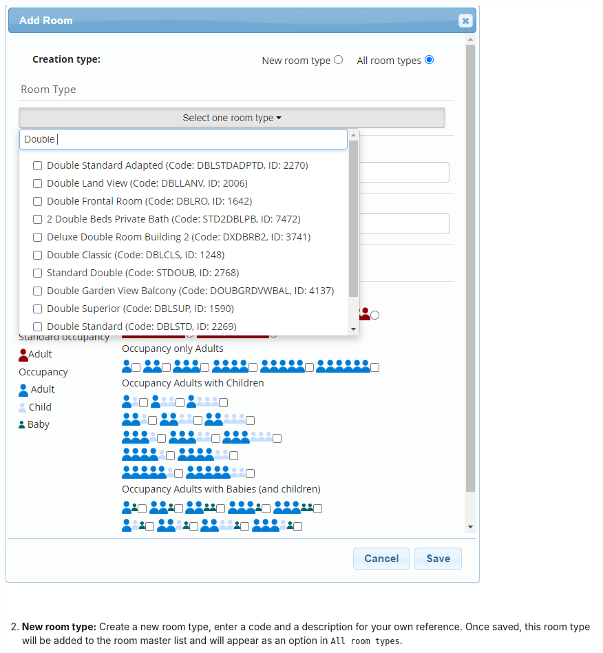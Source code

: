 ![Inventory SetUp Add Room](./../../../images/web/inventory_setup_addroom_AllRoomTypes.png "Inventory SetUp Add Room")

</br>

2. **New room type:** Create a new room type, enter a code and a description for your own reference. Once saved, this room type will be added to the room master list and will appear as an option in ``All room types``.
